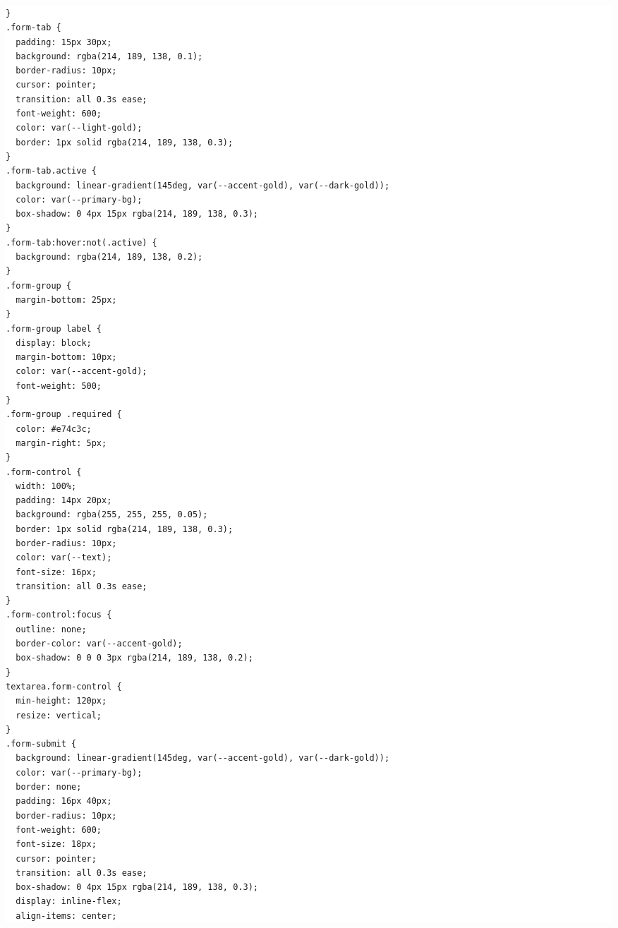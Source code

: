     }
    .form-tab {
      padding: 15px 30px;
      background: rgba(214, 189, 138, 0.1);
      border-radius: 10px;
      cursor: pointer;
      transition: all 0.3s ease;
      font-weight: 600;
      color: var(--light-gold);
      border: 1px solid rgba(214, 189, 138, 0.3);
    }
    .form-tab.active {
      background: linear-gradient(145deg, var(--accent-gold), var(--dark-gold));
      color: var(--primary-bg);
      box-shadow: 0 4px 15px rgba(214, 189, 138, 0.3);
    }
    .form-tab:hover:not(.active) {
      background: rgba(214, 189, 138, 0.2);
    }
    .form-group {
      margin-bottom: 25px;
    }
    .form-group label {
      display: block;
      margin-bottom: 10px;
      color: var(--accent-gold);
      font-weight: 500;
    }
    .form-group .required {
      color: #e74c3c;
      margin-right: 5px;
    }
    .form-control {
      width: 100%;
      padding: 14px 20px;
      background: rgba(255, 255, 255, 0.05);
      border: 1px solid rgba(214, 189, 138, 0.3);
      border-radius: 10px;
      color: var(--text);
      font-size: 16px;
      transition: all 0.3s ease;
    }
    .form-control:focus {
      outline: none;
      border-color: var(--accent-gold);
      box-shadow: 0 0 0 3px rgba(214, 189, 138, 0.2);
    }
    textarea.form-control {
      min-height: 120px;
      resize: vertical;
    }
    .form-submit {
      background: linear-gradient(145deg, var(--accent-gold), var(--dark-gold));
      color: var(--primary-bg);
      border: none;
      padding: 16px 40px;
      border-radius: 10px;
      font-weight: 600;
      font-size: 18px;
      cursor: pointer;
      transition: all 0.3s ease;
      box-shadow: 0 4px 15px rgba(214, 189, 138, 0.3);
      display: inline-flex;
      align-items: center;